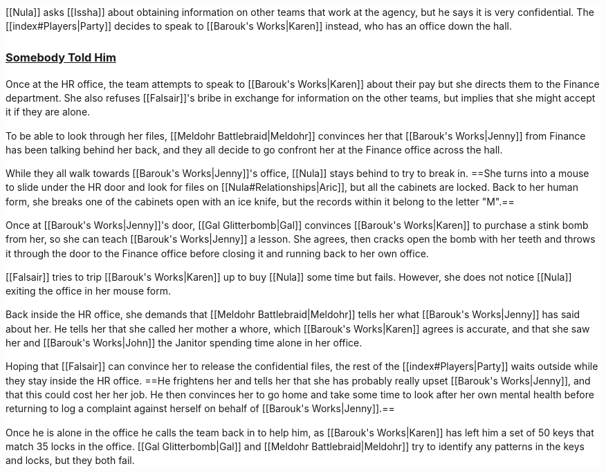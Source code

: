 [[Nula]] asks [[Issha]] about obtaining information on other teams that work at the agency, but he says it is very confidential. The [[index#Players|Party]] decides to speak to [[Barouk's Works|Karen]] instead, who has an office down the hall.

### [Somebody Told Him](https://www.youtube.com/watch?v=Y5fBdpreJiU)

Once at the HR office, the team attempts to speak to [[Barouk's Works|Karen]] about their pay but she directs them to the Finance department. She also refuses [[Falsair]]'s bribe in exchange for information on the other teams, but implies that she might accept it if they are alone. 

To be able to look through her files, [[Meldohr Battlebraid|Meldohr]] convinces her that [[Barouk's Works|Jenny]] from Finance has been talking behind her back, and they all decide to go confront her at the Finance office across the hall.

While they all walk towards [[Barouk's Works|Jenny]]'s office, [[Nula]] stays behind to try to break in. ==She turns into a mouse to slide under the HR door and look for files on [[Nula#Relationships|Aric]], but all the cabinets are locked. Back to her human form, she breaks one of the cabinets open with an ice knife, but the records within it belong to the letter "M".==

Once at [[Barouk's Works|Jenny]]'s door, [[Gal Glitterbomb|Gal]] convinces [[Barouk's Works|Karen]] to purchase a stink bomb from her, so she can teach [[Barouk's Works|Jenny]] a lesson. She agrees, then cracks open the bomb with her teeth and throws it through the door to the Finance office before closing it and running back to her own office. 

[[Falsair]] tries to trip [[Barouk's Works|Karen]] up to buy [[Nula]] some time but fails. However, she does not notice [[Nula]] exiting the office in her mouse form. 

Back inside the HR office, she demands that [[Meldohr Battlebraid|Meldohr]] tells her what [[Barouk's Works|Jenny]] has said about her. He tells her that she called her mother a whore, which [[Barouk's Works|Karen]] agrees is accurate, and that she saw her and [[Barouk's Works|John]] the Janitor spending time alone in her office.

Hoping that [[Falsair]] can convince her to release the confidential files, the rest of the [[index#Players|Party]] waits outside while they stay inside the HR office. ==He frightens her and tells her that she has probably really upset [[Barouk's Works|Jenny]], and that this could cost her her job. He then convinces her to go home and take some time to look after her own mental health before returning to log a complaint against herself on behalf of [[Barouk's Works|Jenny]].==

Once he is alone in the office he calls the team back in to help him, as [[Barouk's Works|Karen]] has left him a set of 50 keys that match 35 locks in the office. [[Gal Glitterbomb|Gal]] and [[Meldohr Battlebraid|Meldohr]] try to identify any patterns in the keys and locks, but they both fail.